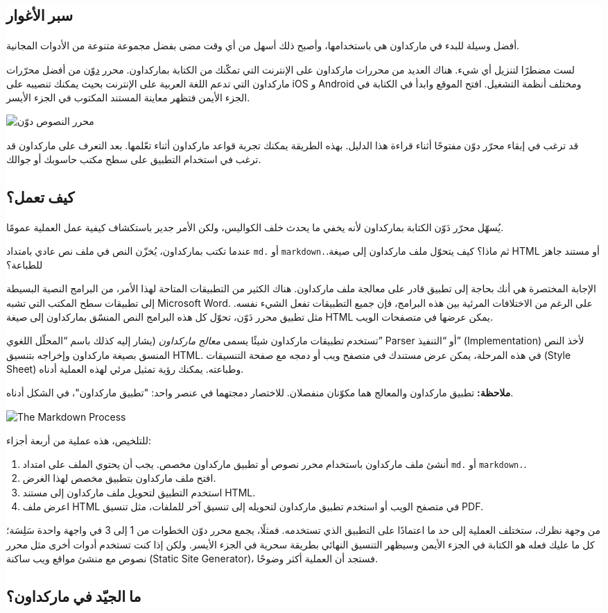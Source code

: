 ## سبر الأغوار

أفضل وسيلة للبدء في ماركداون هي باستخدامها، وأصبح ذلك أسهل من أي وقت مضى بفضل مجموعة متنوعة من الأدوات المجانية.

لست مضطرًا لتنزيل أي شيء. هناك العديد من محررات ماركداون على الإنترنت التي تمكّنك من الكتابة بماركداون. محرر [دوّن](http://dawin.io) من أفضل محرّرات ماركداون التي تدعم اللغة العربية على الإنترنت بحيث يمكنك تنصيبه على iOS و Android ومختلف أنظمة التشغيل. افتح الموقع وابدأ في الكتابة في الجزء الأيمن فتظهر معاينة المستند المكتوب في الجزء الأيسر.

![محرر النصوص دوّن](https://d33wubrfki0l68.cloudfront.net/54c1469c409b54a041aa45fade50873d89f11044/de74d/assets/images/dawin.png)

قد ترغب في إبقاء محرّر دوّن مفتوحًا أثناء قراءة هذا الدليل. بهذه الطريقة يمكنك تجربة قواعد ماركداون أثناء تعّلمها. بعد التعرف على ماركداون قد ترغب في استخدام التطبيق على سطح مكتب حاسوبك أو جوالك.

## كيف تعمل؟

يُسهّل محرّر دَوّن الكتابة بماركداون لأنه يخفي ما يحدث خلف الكواليس، ولكن الأمر جدير باستكشاف كيفية عمل العملية عمومًا.

عندما تكتب بماركداون، يُخزّن النص في ملف نص عادي بامتداد `md.` أو `markdown.`.ثم ماذا؟ كيف يتحوّل ملف ماركداون إلى صيغة HTML أو مستند جاهز للطباعة؟

الإجابة المختصرة هي أنك بحاجة إلى تطبيق قادر على معالجة ملف ماركداون. هناك الكثير من التطبيقات المتاحة لهذا الأمر، من البرامج النصية البسيطة إلى تطبيقات سطح المكتب التي تشبه Microsoft Word. على الرغم من الاختلافات المرئية بين هذه البرامج، فإن جميع التطبيقات تفعل الشيء نفسه. مثل تطبيق محرر دَوّن، تحوّل كل هذه البرامج النص المنسّق بماركداون إلى صيغة HTML يمكن عرضها في متصفحات الويب.

تستخدم تطبيقات ماركداون شيئًا يسمى _معالج ماركداون_ (يشار إليه كذلك باسم “المحلّل اللغوي” Parser أو “التنفيذ” (Implementation) لأخذ النص المنسق بصيغة ماركداون وإخراجه بتنسيق HTML. في هذه المرحلة، يمكن عرض مستندك في متصفح ويب أو دمجه مع صفحة التنسيقات (Style Sheet) وطباعته. يمكنك رؤية تمثيل مرئي لهذه العملية أدناه.

**ملاحظة:** تطبيق ماركداون والمعالج هما مكوّنان منفصلان. للاختصار دمجتهما في عنصر واحد: "تطبيق ماركداون"، في الشكل أدناه.

![The Markdown Process](https://d33wubrfki0l68.cloudfront.net/e61d197b4da6e12fc8c62f5a924d14fe1a35d7e9/f11d5/assets/images/markdown-flowchart.png)

للتلخيص، هذه عملية من أربعة أجزاء:

1.  أنشئ ملف ماركداون باستخدام محرر نصوص أو تطبيق ماركداون مخصص. يجب أن يحتوي الملف على امتداد `md.` أو `markdown.`.
2.  افتح ملف ماركداون بتطبيق مخصص لهذا الغرض.
3.  استخدم التطبيق لتحويل ملف ماركداون إلى مستند HTML.
4.  اعرض ملف HTML في متصفح الويب أو استخدم تطبيق ماركداون لتحويله إلى تنسيق آخر للملفات، مثل تنسيق PDF.

من وجهة نظرك، ستختلف العملية إلى حد ما اعتمادًا على التطبيق الذي تستخدمه. فمثلًا، يجمع محرر دوّن الخطوات من 1 إلى 3 في واجهة واحدة سَلِسَة؛ كل ما عليك فعله هو الكتابة في الجزء الأيمن وسيظهر التنسيق النهائي بطريقة سحرية في الجزء الأيسر. ولكن إذا كنت تستخدم أدوات أخرى مثل محرر نصوص مع منشئ مواقع ويب ساكنة (Static Site Generator)، فستجد أن العملية أكثر وضوحًا.

## ما الجيّد في ماركداون؟
